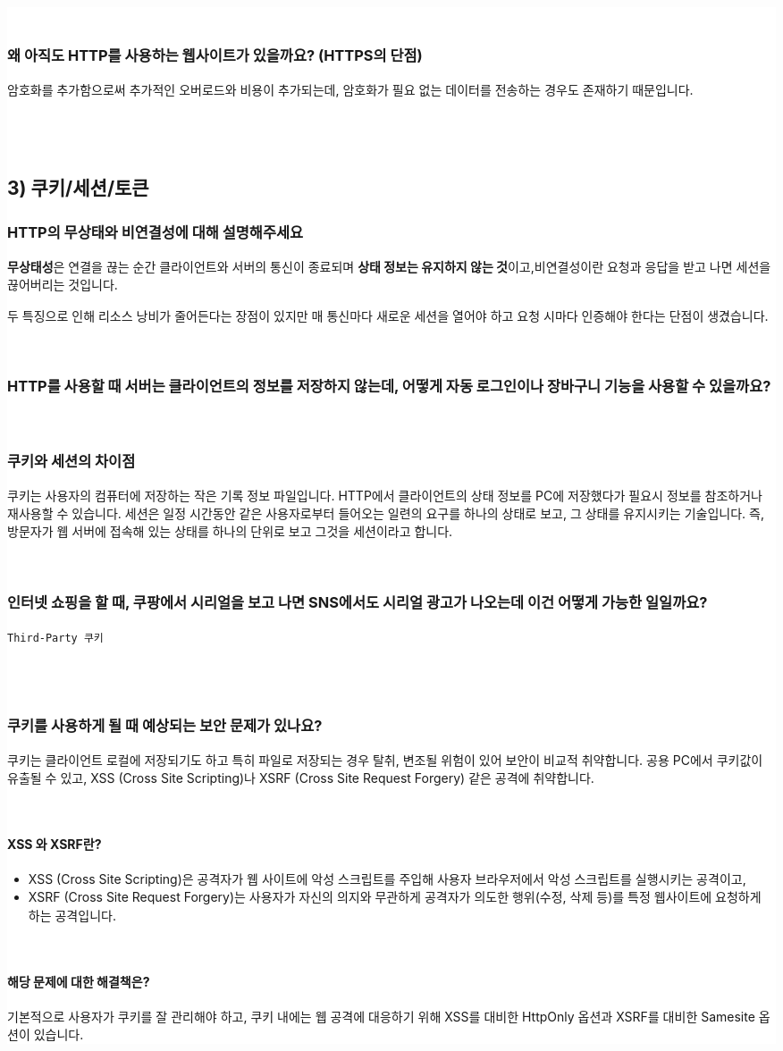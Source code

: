 <br>

### **왜 아직도 HTTP를 사용하는 웹사이트가 있을까요? (HTTPS의 단점)**

암호화를 추가함으로써 추가적인 오버로드와 비용이 추가되는데, 암호화가 필요 없는 데이터를 전송하는 경우도 존재하기 때문입니다.

<br><br>

## **3) 쿠키/세션/토큰**

### **HTTP의 무상태와 비연결성에 대해 설명해주세요**

**무상태성**은 연결을 끊는 순간 클라이언트와 서버의 통신이 종료되며 **상태 정보는 유지하지 않는 것**이고,비연결성이란 요청과 응답을 받고 나면 세션을 끊어버리는 것입니다.

두 특징으로 인해 리소스 낭비가 줄어든다는 장점이 있지만 매 통신마다 새로운 세션을 열어야 하고 요청 시마다 인증해야 한다는 단점이 생겼습니다.

<br>

### HTTP를 사용할 때 서버는 클라이언트의 정보를 저장하지 않는데, 어떻게 자동 로그인이나 장바구니 기능을 사용할 수 있을까요?

<br>

### **쿠키와 세션의 차이점**

쿠키는 사용자의 컴퓨터에 저장하는 작은 기록 정보 파일입니다. HTTP에서 클라이언트의 상태 정보를 PC에 저장했다가 필요시 정보를 참조하거나 재사용할 수 있습니다. 세션은 일정 시간동안 같은 사용자로부터 들어오는 일련의 요구를 하나의 상태로 보고, 그 상태를 유지시키는 기술입니다. 즉, 방문자가 웹 서버에 접속해 있는 상태를 하나의 단위로 보고 그것을 세션이라고 합니다.

<br>

### 인터넷 쇼핑을 할 때, 쿠팡에서 시리얼을 보고 나면 SNS에서도 시리얼 광고가 나오는데 이건 어떻게 가능한 일일까요?

`Third-Party 쿠키`

<br><br>

### 쿠키를 사용하게 될 때 예상되는 보안 문제가 있나요?

쿠키는 클라이언트 로컬에 저장되기도 하고 특히 파일로 저장되는 경우 탈취, 변조될 위험이 있어 보안이 비교적 취약합니다. 공용 PC에서 쿠키값이 유출될 수 있고, XSS (Cross Site Scripting)나 XSRF (Cross Site Request Forgery) 같은 공격에 취약합니다.

<br>

#### **XSS 와 XSRF란?**

- XSS (Cross Site Scripting)은 공격자가 웹 사이트에 악성 스크립트를 주입해 사용자 브라우저에서 악성 스크립트를 실행시키는 공격이고,
- XSRF (Cross Site Request Forgery)는 사용자가 자신의 의지와 무관하게 공격자가 의도한 행위(수정, 삭제 등)를 특정 웹사이트에 요청하게 하는 공격입니다.

<br>

#### **해당 문제에 대한 해결책은?**

기본적으로 사용자가 쿠키를 잘 관리해야 하고, 쿠키 내에는 웹 공격에 대응하기 위해 XSS를 대비한 HttpOnly 옵션과 XSRF를 대비한 Samesite 옵션이 있습니다.
